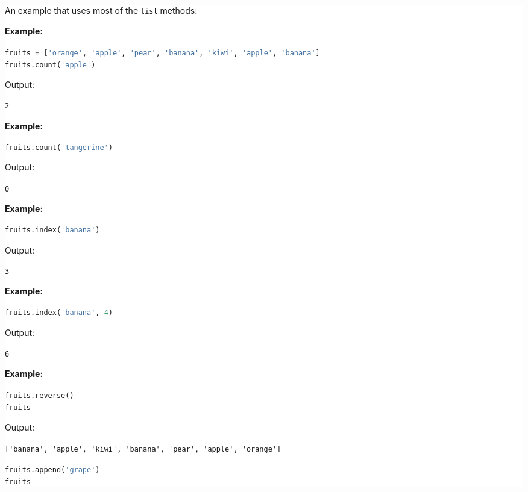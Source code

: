 An example that uses most of the `list` methods:

**Example:**


```python
fruits = ['orange', 'apple', 'pear', 'banana', 'kiwi', 'apple', 'banana']
fruits.count('apple')
```

Output:


    2

**Example:**


```python
fruits.count('tangerine')
```

Output:


    0

**Example:**


```python
fruits.index('banana')
```

Output:


    3

**Example:**


```python
fruits.index('banana', 4)
```

Output:


    6

**Example:**


```python
fruits.reverse()
fruits
```

Output:


    ['banana', 'apple', 'kiwi', 'banana', 'pear', 'apple', 'orange']


```python
fruits.append('grape')
fruits
```
